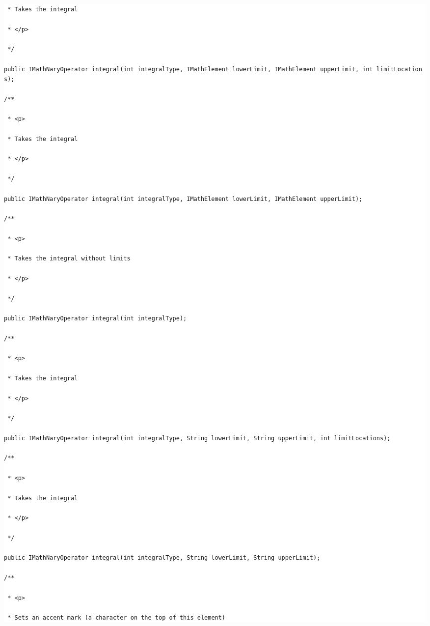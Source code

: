      * Takes the integral

     * </p>

     */

    public IMathNaryOperator integral(int integralType, IMathElement lowerLimit, IMathElement upperLimit, int limitLocations);

    /**

     * <p>

     * Takes the integral

     * </p>

     */

    public IMathNaryOperator integral(int integralType, IMathElement lowerLimit, IMathElement upperLimit);

    /**

     * <p>

     * Takes the integral without limits

     * </p>

     */

    public IMathNaryOperator integral(int integralType);

    /**

     * <p>

     * Takes the integral

     * </p>

     */

    public IMathNaryOperator integral(int integralType, String lowerLimit, String upperLimit, int limitLocations);

    /**

     * <p>

     * Takes the integral

     * </p>

     */

    public IMathNaryOperator integral(int integralType, String lowerLimit, String upperLimit);

    /**

     * <p>

     * Sets an accent mark (a character on the top of this element)
